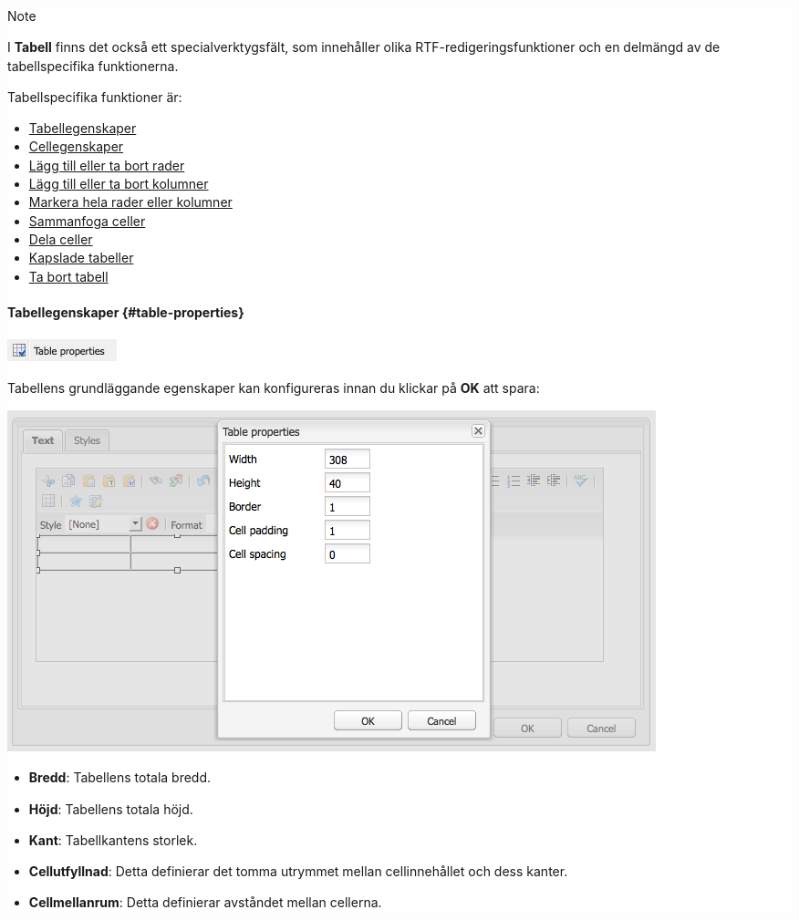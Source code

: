 >[!NOTE]
>
>I **Tabell** finns det också ett specialverktygsfält, som innehåller olika RTF-redigeringsfunktioner och en delmängd av de tabellspecifika funktionerna.

Tabellspecifika funktioner är:

* [Tabellegenskaper](#table-properties)
* [Cellegenskaper](#cell-properties)
* [Lägg till eller ta bort rader](#add-or-delete-rows)
* [Lägg till eller ta bort kolumner](#add-or-delete-columns)
* [Markera hela rader eller kolumner](#selecting-entire-rows-or-columns)
* [Sammanfoga celler](#merge-cells)
* [Dela celler](#split-cells)
* [Kapslade tabeller](#creating-nested-tables)
* [Ta bort tabell](#remove-table)

#### Tabellegenskaper {#table-properties}

![cq55_rte_tableproperties_icon](assets/cq55_rte_tableproperties_icon.png)

Tabellens grundläggande egenskaper kan konfigureras innan du klickar på **OK** att spara:

![cq55_rte_tableproperties_dialog](assets/cq55_rte_tableproperties_dialog.png)

* **Bredd**: Tabellens totala bredd.

* **Höjd**: Tabellens totala höjd.

* **Kant**: Tabellkantens storlek.

* **Cellutfyllnad**: Detta definierar det tomma utrymmet mellan cellinnehållet och dess kanter.

* **Cellmellanrum**: Detta definierar avståndet mellan cellerna.
